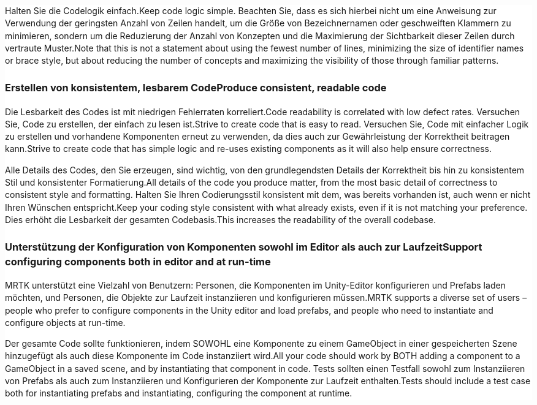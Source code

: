 <span data-ttu-id="1cae4-114">Halten Sie die Codelogik einfach.</span><span class="sxs-lookup"><span data-stu-id="1cae4-114">Keep code logic simple.</span></span> <span data-ttu-id="1cae4-115">Beachten Sie, dass es sich hierbei nicht um eine Anweisung zur Verwendung der geringsten Anzahl von Zeilen handelt, um die Größe von Bezeichnernamen oder geschweiften Klammern zu minimieren, sondern um die Reduzierung der Anzahl von Konzepten und die Maximierung der Sichtbarkeit dieser Zeilen durch vertraute Muster.</span><span class="sxs-lookup"><span data-stu-id="1cae4-115">Note that this is not a statement about using the fewest number of lines, minimizing the size of identifier names or brace style, but about reducing the number of concepts and maximizing the visibility of those through familiar patterns.</span></span>

### <a name="produce-consistent-readable-code"></a><span data-ttu-id="1cae4-116">Erstellen von konsistentem, lesbarem Code</span><span class="sxs-lookup"><span data-stu-id="1cae4-116">Produce consistent, readable code</span></span>

<span data-ttu-id="1cae4-117">Die Lesbarkeit des Codes ist mit niedrigen Fehlerraten korreliert.</span><span class="sxs-lookup"><span data-stu-id="1cae4-117">Code readability is correlated with low defect rates.</span></span> <span data-ttu-id="1cae4-118">Versuchen Sie, Code zu erstellen, der einfach zu lesen ist.</span><span class="sxs-lookup"><span data-stu-id="1cae4-118">Strive to create code that is easy to read.</span></span> <span data-ttu-id="1cae4-119">Versuchen Sie, Code mit einfacher Logik zu erstellen und vorhandene Komponenten erneut zu verwenden, da dies auch zur Gewährleistung der Korrektheit beitragen kann.</span><span class="sxs-lookup"><span data-stu-id="1cae4-119">Strive to create code that has simple logic and re-uses existing components as it will also help ensure correctness.</span></span>

<span data-ttu-id="1cae4-120">Alle Details des Codes, den Sie erzeugen, sind wichtig, von den grundlegendsten Details der Korrektheit bis hin zu konsistentem Stil und konsistenter Formatierung.</span><span class="sxs-lookup"><span data-stu-id="1cae4-120">All details of the code you produce matter, from the most basic detail of correctness to consistent style and formatting.</span></span> <span data-ttu-id="1cae4-121">Halten Sie Ihren Codierungsstil konsistent mit dem, was bereits vorhanden ist, auch wenn er nicht Ihren Wünschen entspricht.</span><span class="sxs-lookup"><span data-stu-id="1cae4-121">Keep your coding style consistent with what already exists, even if it is not matching your preference.</span></span> <span data-ttu-id="1cae4-122">Dies erhöht die Lesbarkeit der gesamten Codebasis.</span><span class="sxs-lookup"><span data-stu-id="1cae4-122">This increases the readability of the overall codebase.</span></span>

### <a name="support-configuring-components-both-in-editor-and-at-run-time"></a><span data-ttu-id="1cae4-123">Unterstützung der Konfiguration von Komponenten sowohl im Editor als auch zur Laufzeit</span><span class="sxs-lookup"><span data-stu-id="1cae4-123">Support configuring components both in editor and at run-time</span></span>

<span data-ttu-id="1cae4-124">MRTK unterstützt eine Vielzahl von Benutzern: Personen, die Komponenten im Unity-Editor konfigurieren und Prefabs laden möchten, und Personen, die Objekte zur Laufzeit instanziieren und konfigurieren müssen.</span><span class="sxs-lookup"><span data-stu-id="1cae4-124">MRTK supports a diverse set of users – people who prefer to configure components in the Unity editor and load prefabs, and people who need to instantiate and configure objects at run-time.</span></span>

<span data-ttu-id="1cae4-125">Der gesamte Code sollte funktionieren, indem SOWOHL eine Komponente zu einem GameObject in einer gespeicherten Szene hinzugefügt als auch diese Komponente im Code instanziiert wird.</span><span class="sxs-lookup"><span data-stu-id="1cae4-125">All your code should work by BOTH adding a component to a GameObject in a saved scene, and by instantiating that component in code.</span></span> <span data-ttu-id="1cae4-126">Tests sollten einen Testfall sowohl zum Instanziieren von Prefabs als auch zum Instanziieren und Konfigurieren der Komponente zur Laufzeit enthalten.</span><span class="sxs-lookup"><span data-stu-id="1cae4-126">Tests should include a test case both for instantiating prefabs and instantiating, configuring the component at runtime.</span></span>
